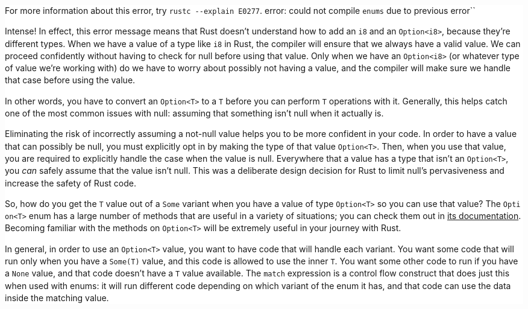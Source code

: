 For more information about this error, try `rustc --explain E0277`.
error: could not compile `enums` due to previous error`` 

Intense! In effect, this error message means that Rust doesn’t understand how to add an `i8` and an `Option<i8>`, because they’re different types. When we have a value of a type like `i8` in Rust, the compiler will ensure that we always have a valid value. We can proceed confidently without having to check for null before using that value. Only when we have an `Option<i8>` (or whatever type of value we’re working with) do we have to worry about possibly not having a value, and the compiler will make sure we handle that case before using the value.

In other words, you have to convert an `Option<T>` to a `T` before you can perform `T` operations with it. Generally, this helps catch one of the most common issues with null: assuming that something isn’t null when it actually is.

Eliminating the risk of incorrectly assuming a not-null value helps you to be more confident in your code. In order to have a value that can possibly be null, you must explicitly opt in by making the type of that value `Option<T>`. Then, when you use that value, you are required to explicitly handle the case when the value is null. Everywhere that a value has a type that isn’t an `Option<T>`, you _can_ safely assume that the value isn’t null. This was a deliberate design decision for Rust to limit null’s pervasiveness and increase the safety of Rust code.

So, how do you get the `T` value out of a `Some` variant when you have a value of type `Option<T>` so you can use that value? The `Option<T>` enum has a large number of methods that are useful in a variety of situations; you can check them out in [its documentation](https://doc.rust-lang.org/std/option/enum.Option.html). Becoming familiar with the methods on `Option<T>` will be extremely useful in your journey with Rust.

In general, in order to use an `Option<T>` value, you want to have code that will handle each variant. You want some code that will run only when you have a `Some(T)` value, and this code is allowed to use the inner `T`. You want some other code to run if you have a `None` value, and that code doesn’t have a `T` value available. The `match` expression is a control flow construct that does just this when used with enums: it will run different code depending on which variant of the enum it has, and that code can use the data inside the matching value.